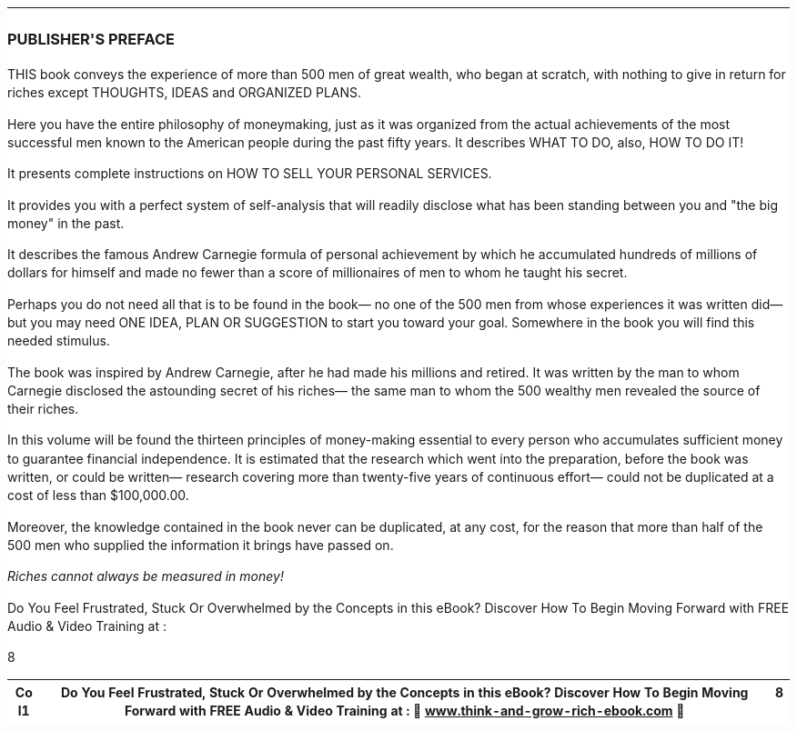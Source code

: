 -----

### PUBLISHER'S PREFACE

THIS book conveys the experience of more than 500 men of great wealth,
who began at scratch, with nothing to give in return for riches except
THOUGHTS, IDEAS and ORGANIZED PLANS.

Here you have the entire philosophy of moneymaking, just as it was
organized from the actual achievements of the most successful men known to the
American people during the past fifty years. It describes WHAT TO DO, also,
HOW TO DO IT!

It presents complete instructions on HOW TO SELL YOUR PERSONAL
SERVICES.

It provides you with a perfect system of self-analysis that will readily
disclose what has been standing between you and "the big money" in the past.

It describes the famous Andrew Carnegie formula of personal
achievement by which he accumulated hundreds of millions of dollars for
himself and made no fewer than a score of millionaires of men to whom he
taught his secret.

Perhaps you do not need all that is to be found in the book— no one of the
500 men from whose experiences it was written did— but you may need ONE
IDEA, PLAN OR SUGGESTION to start you toward your goal. Somewhere in
the book you will find this needed stimulus.

The book was inspired by Andrew Carnegie, after he had made his
millions and retired. It was written by the man to whom Carnegie disclosed the
astounding secret of his riches— the same man to whom the 500 wealthy men
revealed the source of their riches.

In this volume will be found the thirteen principles of money-making
essential to every person who accumulates sufficient money to guarantee
financial independence. It is estimated that the research which went into the
preparation, before the book was written, or could be written— research
covering more than twenty-five years of continuous effort— could not be
duplicated at a cost of less than $100,000.00.

Moreover, the knowledge contained in the book never can be duplicated,
at any cost, for the reason that more than half of the 500 men who supplied the
information it brings have passed on.

_Riches cannot always be measured in money!_


Do You Feel Frustrated, Stuck Or Overwhelmed by the Concepts in this eBook?
Discover How To Begin Moving Forward with FREE Audio & Video Training at :


8

|Col1|Do You Feel Frustrated, Stuck Or Overwhelmed by the Concepts in this eBook? Discover How To Begin Moving Forward with FREE Audio & Video Training at :  www.think-and-grow-rich-ebook.com |8|
|---|---|---|

